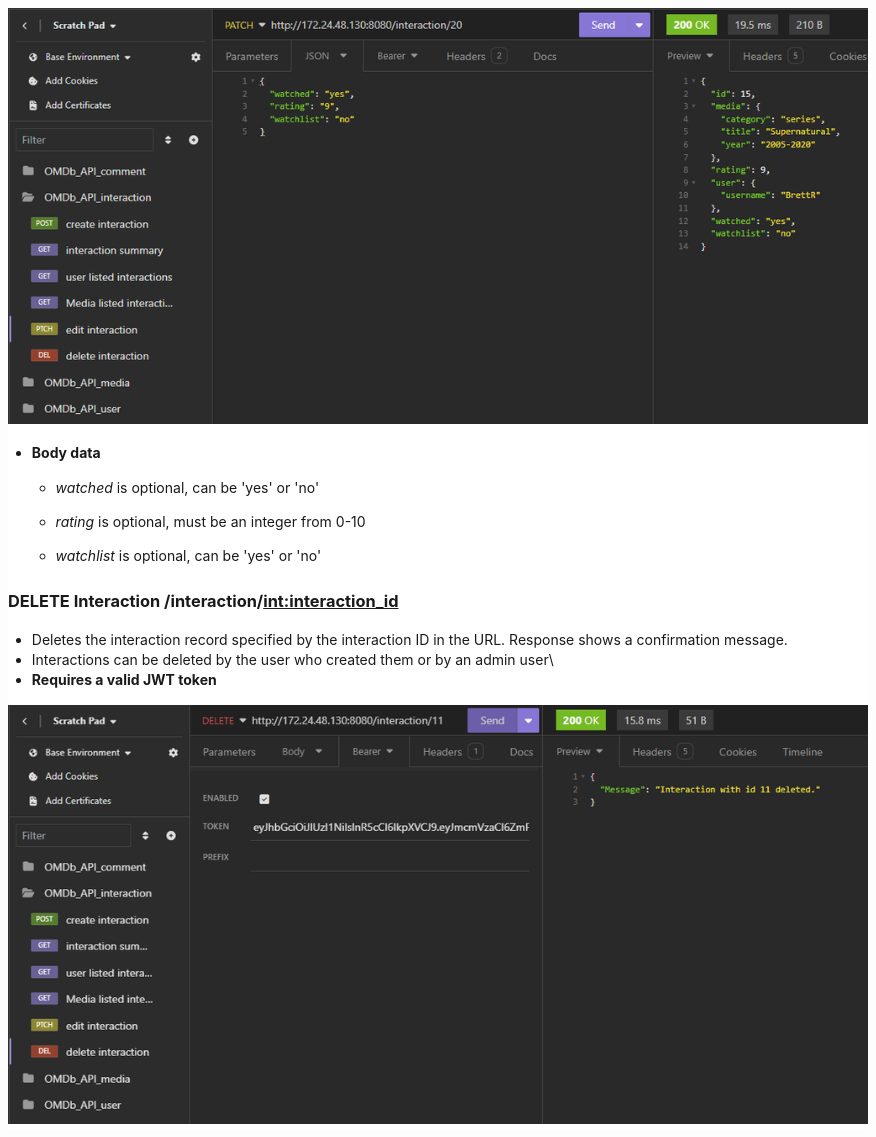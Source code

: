 ![edit interaction](./docs/update_interaction.png)
* **Body data**
    * *watched* is optional, can be 'yes' or 'no'

    * *rating* is optional, must be an integer from 0-10

    * *watchlist* is optional, can be 'yes' or 'no'


### DELETE Interaction /interaction/<int:interaction_id>
* Deletes the interaction record specified by the interaction ID in the URL. Response shows a confirmation message.
* Interactions can be deleted by the user who created them or by an admin user\
* **Requires a valid JWT token**

![delete interaction](./docs/delete_interaction.png)
